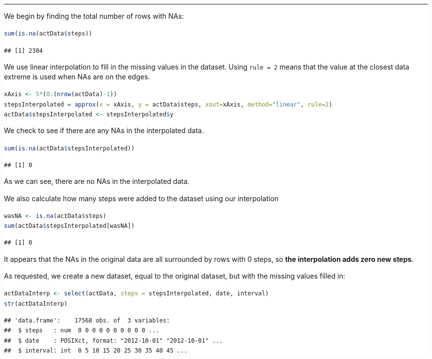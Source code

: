 ******

We begin by finding the total number of rows with NAs:


```r
sum(is.na(actData$steps))
```

```
## [1] 2304
```

We use linear interpolation to fill in the missing values in the dataset.  Using `rule = 2` means that the value at the closest data extreme is used when NAs are on the edges.


```r
xAxis <- 5*(0:(nrow(actData)-1))
stepsInterpolated = approx(x = xAxis, y = actData$steps, xout=xAxis, method="linear", rule=2)
actData$stepsInterpolated <- stepsInterpolated$y
```

We check to see if there are any NAs in the interpolated data.

```r
sum(is.na(actData$stepsInterpolated))
```

```
## [1] 0
```

As we can see, there are no NAs in the interpolated data.

We also calculate how many steps were added to the dataset using our interpolation


```r
wasNA <- is.na(actData$steps)
sum(actData$stepsInterpolated[wasNA])
```

```
## [1] 0
```

It appears that the NAs in the original data are all surrounded by rows with 0 steps, so **the interpolation adds zero new steps**.

As requested, we create a new dataset, equal to the original dataset, but with the missing values filled in:


```r
actDataInterp <- select(actData, steps = stepsInterpolated, date, interval)
str(actDataInterp)
```

```
## 'data.frame':	17568 obs. of  3 variables:
##  $ steps   : num  0 0 0 0 0 0 0 0 0 0 ...
##  $ date    : POSIXct, format: "2012-10-01" "2012-10-01" ...
##  $ interval: int  0 5 10 15 20 25 30 35 40 45 ...
```
